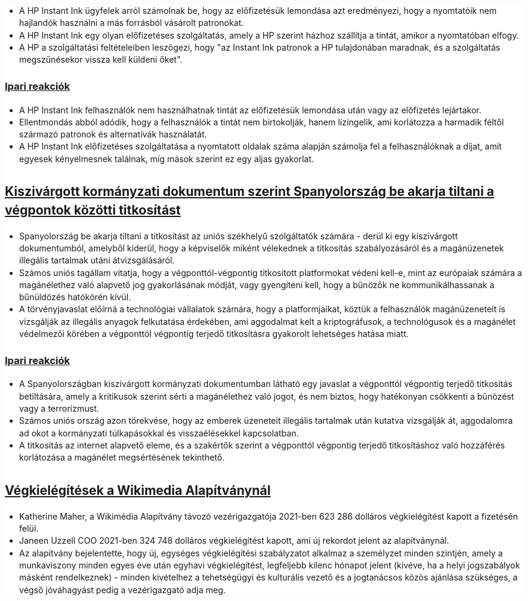 - A HP Instant Ink ügyfelek arról számolnak be, hogy az előfizetésük lemondása azt eredményezi, hogy a nyomtatóik nem hajlandók használni a más forrásból vásárolt patronokat.
- A HP Instant Ink egy olyan előfizetéses szolgáltatás, amely a HP szerint házhoz szállítja a tintát, amikor a nyomtatóban elfogy.
- A HP a szolgáltatási feltételeiben leszögezi, hogy "az Instant Ink patronok a HP tulajdonában maradnak, és a szolgáltatás megszűnésekor vissza kell küldeni őket".

### [Ipari reakciók](http://news.ycombinator.com/item?id=36030156)

- A HP Instant Ink felhasználók nem használhatnak tintát az előfizetésük lemondása után vagy az előfizetés lejártakor.
- Ellentmondás abból adódik, hogy a felhasználók a tintát nem birtokolják, hanem lízingelik, ami korlátozza a harmadik féltől származó patronok és alternatívák használatát.
- A HP Instant Ink előfizetéses szolgáltatása a nyomtatott oldalak száma alapján számolja fel a felhasználóknak a díjat, amit egyesek kényelmesnek találnak, míg mások szerint ez egy aljas gyakorlat.

## [Kiszivárgott kormányzati dokumentum szerint Spanyolország be akarja tiltani a végpontok közötti titkosítást](https://www.wired.com/story/europe-break-encryption-leaked-document-csa-law/)

- Spanyolország be akarja tiltani a titkosítást az uniós székhelyű szolgáltatók számára - derül ki egy kiszivárgott dokumentumból, amelyből kiderül, hogy a képviselők miként vélekednek a titkosítás szabályozásáról és a magánüzenetek illegális tartalmak utáni átvizsgálásáról.
- Számos uniós tagállam vitatja, hogy a végponttól-végpontig titkosított platformokat védeni kell-e, mint az európaiak számára a magánélethez való alapvető jog gyakorlásának módját, vagy gyengíteni kell, hogy a bűnözők ne kommunikálhassanak a bűnüldözés hatókörén kívül.
- A törvényjavaslat előírná a technológiai vállalatok számára, hogy a platformjaikat, köztük a felhasználók magánüzeneteit is vizsgálják az illegális anyagok felkutatása érdekében, ami aggodalmat kelt a kriptográfusok, a technológusok és a magánélet védelmezői körében a végponttól végpontig terjedő titkosításra gyakorolt lehetséges hatása miatt.

### [Ipari reakciók](http://news.ycombinator.com/item?id=36035641)

- A Spanyolországban kiszivárgott kormányzati dokumentumban látható egy javaslat a végponttól végpontig terjedő titkosítás betiltására, amely a kritikusok szerint sérti a magánélethez való jogot, és nem biztos, hogy hatékonyan csökkenti a bűnözést vagy a terrorizmust.
- Számos uniós ország azon törekvése, hogy az emberek üzeneteit illegális tartalmak után kutatva vizsgálják át, aggodalomra ad okot a kormányzati túlkapásokkal és visszaélésekkel kapcsolatban.
- A titkosítás az internet alapvető eleme, és a szakértők szerint a végponttól végpontig terjedő titkosításhoz való hozzáférés korlátozása a magánélet megsértésének tekinthető.

## [Végkielégítések a Wikimedia Alapítványnál](https://en.wikipedia.org/wiki/Wikipedia:Wikipedia_Signpost/2023-05-22/News_and_notes)

- Katherine Maher, a Wikimédia Alapítvány távozó vezérigazgatója 2021-ben 623 286 dolláros végkielégítést kapott a fizetésén felül.
- Janeen Uzzell COO 2021-ben 324 748 dolláros végkielégítést kapott, ami új rekordot jelent az alapítványnál.
- Az alapítvány bejelentette, hogy új, egységes végkielégítési szabályzatot alkalmaz a személyzet minden szintjén, amely a munkaviszony minden egyes éve után egyhavi végkielégítést, legfeljebb kilenc hónapot jelent (kivéve, ha a helyi jogszabályok másként rendelkeznek) - minden kivételhez a tehetségügyi és kulturális vezető és a jogtanácsos közös ajánlása szükséges, a végső jóváhagyást pedig a vezérigazgató adja meg.
